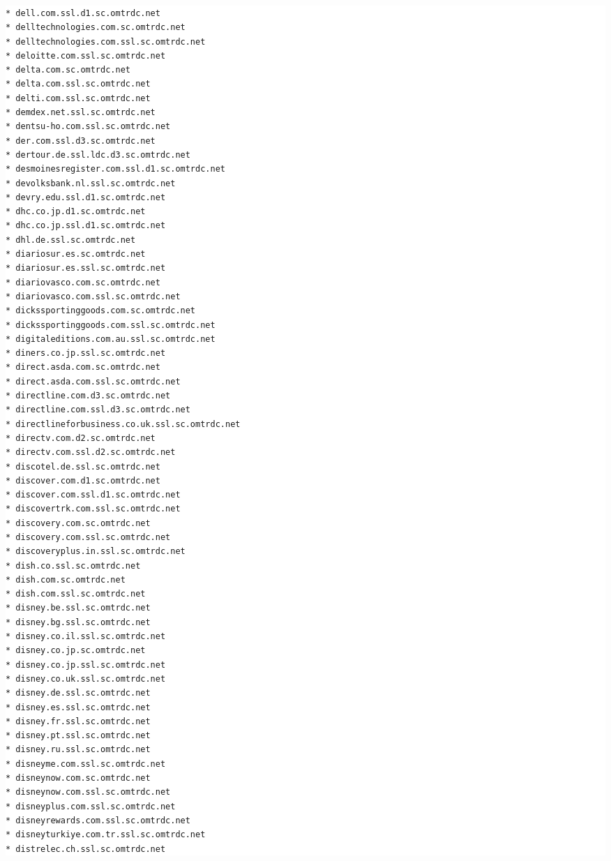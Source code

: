     * dell.com.ssl.d1.sc.omtrdc.net
    * delltechnologies.com.sc.omtrdc.net
    * delltechnologies.com.ssl.sc.omtrdc.net
    * deloitte.com.ssl.sc.omtrdc.net
    * delta.com.sc.omtrdc.net
    * delta.com.ssl.sc.omtrdc.net
    * delti.com.ssl.sc.omtrdc.net
    * demdex.net.ssl.sc.omtrdc.net
    * dentsu-ho.com.ssl.sc.omtrdc.net
    * der.com.ssl.d3.sc.omtrdc.net
    * dertour.de.ssl.ldc.d3.sc.omtrdc.net
    * desmoinesregister.com.ssl.d1.sc.omtrdc.net
    * devolksbank.nl.ssl.sc.omtrdc.net
    * devry.edu.ssl.d1.sc.omtrdc.net
    * dhc.co.jp.d1.sc.omtrdc.net
    * dhc.co.jp.ssl.d1.sc.omtrdc.net
    * dhl.de.ssl.sc.omtrdc.net
    * diariosur.es.sc.omtrdc.net
    * diariosur.es.ssl.sc.omtrdc.net
    * diariovasco.com.sc.omtrdc.net
    * diariovasco.com.ssl.sc.omtrdc.net
    * dickssportinggoods.com.sc.omtrdc.net
    * dickssportinggoods.com.ssl.sc.omtrdc.net
    * digitaleditions.com.au.ssl.sc.omtrdc.net
    * diners.co.jp.ssl.sc.omtrdc.net
    * direct.asda.com.sc.omtrdc.net
    * direct.asda.com.ssl.sc.omtrdc.net
    * directline.com.d3.sc.omtrdc.net
    * directline.com.ssl.d3.sc.omtrdc.net
    * directlineforbusiness.co.uk.ssl.sc.omtrdc.net
    * directv.com.d2.sc.omtrdc.net
    * directv.com.ssl.d2.sc.omtrdc.net
    * discotel.de.ssl.sc.omtrdc.net
    * discover.com.d1.sc.omtrdc.net
    * discover.com.ssl.d1.sc.omtrdc.net
    * discovertrk.com.ssl.sc.omtrdc.net
    * discovery.com.sc.omtrdc.net
    * discovery.com.ssl.sc.omtrdc.net
    * discoveryplus.in.ssl.sc.omtrdc.net
    * dish.co.ssl.sc.omtrdc.net
    * dish.com.sc.omtrdc.net
    * dish.com.ssl.sc.omtrdc.net
    * disney.be.ssl.sc.omtrdc.net
    * disney.bg.ssl.sc.omtrdc.net
    * disney.co.il.ssl.sc.omtrdc.net
    * disney.co.jp.sc.omtrdc.net
    * disney.co.jp.ssl.sc.omtrdc.net
    * disney.co.uk.ssl.sc.omtrdc.net
    * disney.de.ssl.sc.omtrdc.net
    * disney.es.ssl.sc.omtrdc.net
    * disney.fr.ssl.sc.omtrdc.net
    * disney.pt.ssl.sc.omtrdc.net
    * disney.ru.ssl.sc.omtrdc.net
    * disneyme.com.ssl.sc.omtrdc.net
    * disneynow.com.sc.omtrdc.net
    * disneynow.com.ssl.sc.omtrdc.net
    * disneyplus.com.ssl.sc.omtrdc.net
    * disneyrewards.com.ssl.sc.omtrdc.net
    * disneyturkiye.com.tr.ssl.sc.omtrdc.net
    * distrelec.ch.ssl.sc.omtrdc.net
